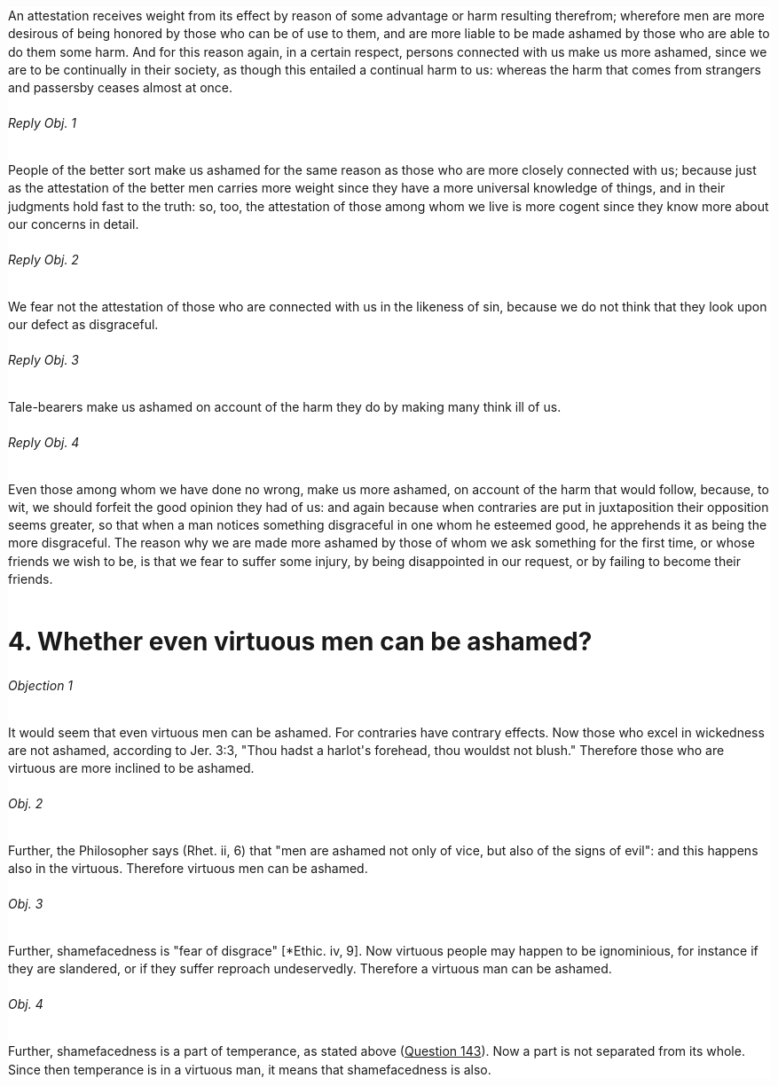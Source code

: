 An attestation receives weight from its effect by reason of some advantage or harm resulting therefrom; wherefore men are more desirous of being honored by those who can be of use to them, and are more liable to be made ashamed by those who are able to do them some harm. And for this reason again, in a certain respect, persons connected with us make us more ashamed, since we are to be continually in their society, as though this entailed a continual harm to us: whereas the harm that comes from strangers and passersby ceases almost at once.  

###### Reply Obj. 1
People of the better sort make us ashamed for the same reason as those who are more closely connected with us; because just as the attestation of the better men carries more weight since they have a more universal knowledge of things, and in their judgments hold fast to the truth: so, too, the attestation of those among whom we live is more cogent since they know more about our concerns in detail.  

###### Reply Obj. 2
We fear not the attestation of those who are connected with us in the likeness of sin, because we do not think that they look upon our defect as disgraceful.  

###### Reply Obj. 3
Tale-bearers make us ashamed on account of the harm they do by making many think ill of us.  

###### Reply Obj. 4
Even those among whom we have done no wrong, make us more ashamed, on account of the harm that would follow, because, to wit, we should forfeit the good opinion they had of us: and again because when contraries are put in juxtaposition their opposition seems greater, so that when a man notices something disgraceful in one whom he esteemed good, he apprehends it as being the more disgraceful. The reason why we are made more ashamed by those of whom we ask something for the first time, or whose friends we wish to be, is that we fear to suffer some injury, by being disappointed in our request, or by failing to become their friends.  




# 4. Whether even virtuous men can be ashamed? 

###### Objection 1
It would seem that even virtuous men can be ashamed. For contraries have contrary effects. Now those who excel in wickedness are not ashamed, according to Jer. 3:3, "Thou hadst a harlot's forehead, thou wouldst not blush." Therefore those who are virtuous are more inclined to be ashamed.  

###### Obj. 2
Further, the Philosopher says (Rhet. ii, 6) that "men are ashamed not only of vice, but also of the signs of evil": and this happens also in the virtuous. Therefore virtuous men can be ashamed.  

###### Obj. 3
Further, shamefacedness is "fear of disgrace" \[\*Ethic. iv, 9\]. Now virtuous people may happen to be ignominious, for instance if they are slandered, or if they suffer reproach undeservedly. Therefore a virtuous man can be ashamed.  

###### Obj. 4
Further, shamefacedness is a part of temperance, as stated above ([Question 143](../141.%20Temperance/143.%20Parts%20of%20Temperance,%20in%20General%20(One%20Article).md)). Now a part is not separated from its whole. Since then temperance is in a virtuous man, it means that shamefacedness is also.  
